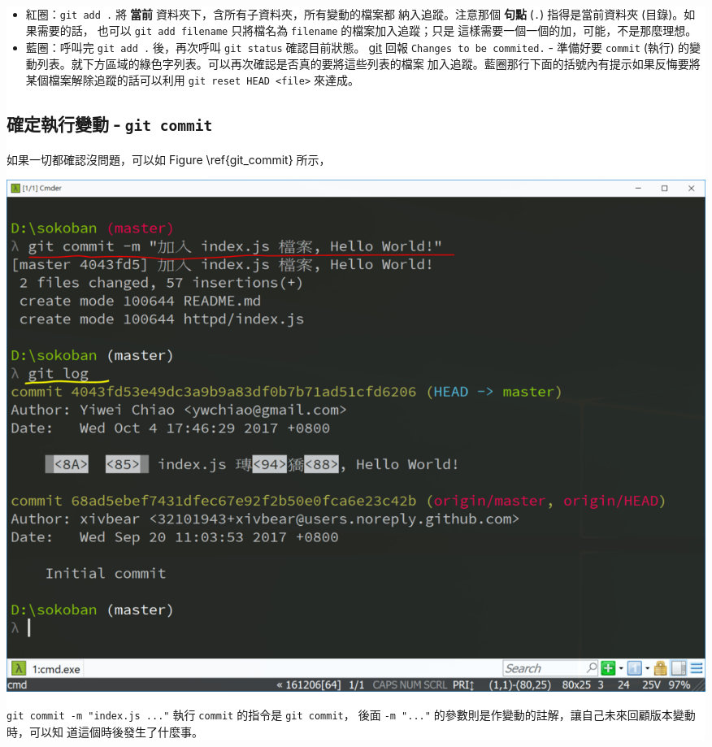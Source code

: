   * 紅圈：`git add .` 將 **當前** 資料夾下，含所有子資料夾，所有變動的檔案都
   納入追蹤。注意那個 **句點** (`.`) 指得是當前資料夾 (目錄)。如果需要的話，
   也可以 `git add filename` 只將檔名為 `filename` 的檔案加入追蹤；只是
   這樣需要一個一個的加，可能，不是那麼理想。
  * 藍圈：呼叫完 `git add .` 後，再次呼叫 `git status` 確認目前狀態。
   [git][] 回報 `Changes to be commited.` - 準備好要 `commit` (執行)
   的變動列表。就下方區域的綠色字列表。可以再次確誋是否真的要將這些列表的檔案
   加入追蹤。藍圈那行下面的括號內有提示如果反悔要將某個檔案解除追蹤的話可以利用
   `git reset HEAD <file>` 來達成。

## 確定執行變動 - `git commit`

  如果一切都確認沒問題，可以如 Figure \ref{git_commit} 所示，

  ![確認執行變動 - git commit\label{git_commit}](images/git_commit.png)

  `git commit -m "index.js ..."` 執行 `commit` 的指令是 `git commit`，
  後面 `-m "..."` 的參數則是作變動的註解，讓自己未來回顧版本變動時，可以知
  道這個時後發生了什麼事。


[big5]: https://zh.wikipedia.org/wiki/%E5%A4%A7%E4%BA%94%E7%A2%BC
[ECMAScript]: https://www.ecma-international.org/publications/standards/Ecma-262.htm
[breakit]: https://github.com/ywchiao/breakit.git
[breakout]: https://en.wikipedia.org/wiki/Breakout_(video_game)
[nodejs]: https://nodejs.org
[atom]: https://atom.io
[babeljs]: https://babeljs.io
[browserify]: http://browserify.org
[git]: https://git-scm.com
[github]: https://github.com
[ide]: https://en.wikipedia.org/wiki/Integrated_development_environment
[rollupjs]: https://rollupjs.org
[terser]: https://github.com/terser-js/terser
[torvalds]: https://en.wikipedia.org/wiki/Linus_Torvalds
[typescript]: https://www.typescriptlang.org
[vcs]: https://en.wikipedia.org/wiki/Version_control
[vscode]: https://github.com/Microsoft/vscode
[webpack]: https://webpack.github.io
[brew]: https://github.com/Homebrew/brew
[cli]: https://en.wikipedia.org/wiki/Command-line_interface
[cmder]: https://github.com/cmderdev/cmder
[gui]: https://en.wikipedia.org/wiki/Graphical_user_interface
[npm]: https://www.npmjs.com
[nvm]: https://github.com/creationix/nvm
[vim]: https://vim.sourceforge.io
[xcode]: https://developer.apple.com/xcode
[commonmark]: http://commonmark.org
[gfm]: https://github.github.com/gfm
[gitignore]: https://git-scm.com/docs/gitignore
[markdown]: https://en.wikipedia.org/wiki/Markdown
[MIT]: https://opensource.org/licenses/MIT
[scriptingLanguage]: https://en.wikipedia.org/wiki/Scripting_language
[shellScript]: https://en.wikipedia.org/wiki/Shell_script
[mdnCSS]: https://developer.mozilla.org/en-US/docs/Web/CSS
[mdnHTML]: https://developer.mozilla.org/en-US/docs/Web/HTML
[mdnJavaScript]: https://developer.mozilla.org/zh-TW/docs/Web/JavaScript
[wikiCSS]: https://en.wikipedia.org/wiki/Cascading_Style_Sheets
[wikiECMAScript]: https://en.wikipedia.org/wiki/ECMAScript
[wikiHTML]: https://en.wikipedia.org/wiki/HTML
[githubHead]: https://github.com/joshbuchea/HEAD
[mdnHTML5]: https://developer.mozilla.org/en-US/docs/Web/Guide/HTML/HTML5
[wikiMarkdown]: https://en.wikipedia.org/wiki/Markdown
[wikiMarkupLang]: https://en.wikipedia.org/wiki/Markup_language
[wikiMetadata]: https://en.wikipedia.org/wiki/Metadata
[wikiProgLang]: https://en.wikipedia.org/wiki/Programming_language
[wikiText]: https://en.wikipedia.org/wiki/Text_(literary_theory)
[wikiXML]: https://en.wikipedia.org/wiki/XML
[wikiYAML]: https://en.wikipedia.org/wiki/YAML
[chrome]: https://www.google.com.tw/chrome
[firefox]: https://www.mozilla.org/zh-TW/firefox/
[jade]: http://jade-lang.com/
[jinja]: http://jinja.pocoo.org/
[mdnDOM]: https://developer.mozilla.org/en-US/docs/Web/API/Document_Object_Model
[mdnSVG]: https://developer.mozilla.org/zh-TW/docs/Web/SVG
[mdnXML]: https://developer.mozilla.org/en-US/docs/XML_introduction
[PHP]: https://secure.php.net/
[Python]: https://www.python.org/
[Ruby]: https://www.ruby-lang.org/zh_tw/
[twig]: https://twig.symfony.com/
[wikiERuby]: https://en.wikipedia.org/wiki/ERuby
[wikiJSP]: https://en.wikipedia.org/wiki/JavaServer_Pages
[wikiTemplatEngine]: https://en.wikipedia.org/wiki/Template_processor
[Unicode]: https://zh.wikipedia.org/wiki/Unicode
[utf8]: https://zh.wikipedia.org/wiki/UTF-8
[sokobanjs]: https://github.com/ywchiao/sokoban.js.git
[^ECMAScript]: https://en.wikipedia.org/wiki/ECMAScript
[^breakit]: https://github.com/ywchiao/breakit
[^breakout]: https://en.wikipedia.org/wiki/Breakout_(video_game)
[^nodejs]: https://nodejs.org
[^atom]: https://atom.io
[^babeljs]: https://babeljs.io
[^browserify]: http://browserify.org
[^git]: https://git-scm.com
[^github]: https://github.com
[^ide]: https://en.wikipedia.org/wiki/Integrated_development_environment
[^rollupjs]: https://rollupjs.org
[^terser]: https://github.com/terser-js/terser
[^torvalds]: https://en.wikipedia.org/wiki/Linus_Torvalds
[^typescript]: https://www.typescriptlang.org
[^vcs]: https://en.wikipedia.org/wiki/Version_control
[^vscode]: https://github.com/Microsoft/vscode
[^webpack]: https://webpack.github.io
[^brew]: https://github.com/Homebrew/brew
[^cli]: https://en.wikipedia.org/wiki/Command-line_interface
[^cmder]: https://github.com/cmderdev/cmder
[^gui]: https://en.wikipedia.org/wiki/Graphical_user_interface
[^npm]: https://www.npmjs.com
[^nvm]: https://github.com/creationix/nvm
[^vim]: https://vim.sourceforge.io
[^xcode]: https://developer.apple.com/xcode
[^commonmark]: http://commonmark.org
[^gfm]: https://github.github.com/gfm
[^gitignore]: https://git-scm.com/docs/gitignore
[^markdown]: https://en.wikipedia.org/wiki/Markdown
[^MIT]: https://opensource.org/licenses/MIT